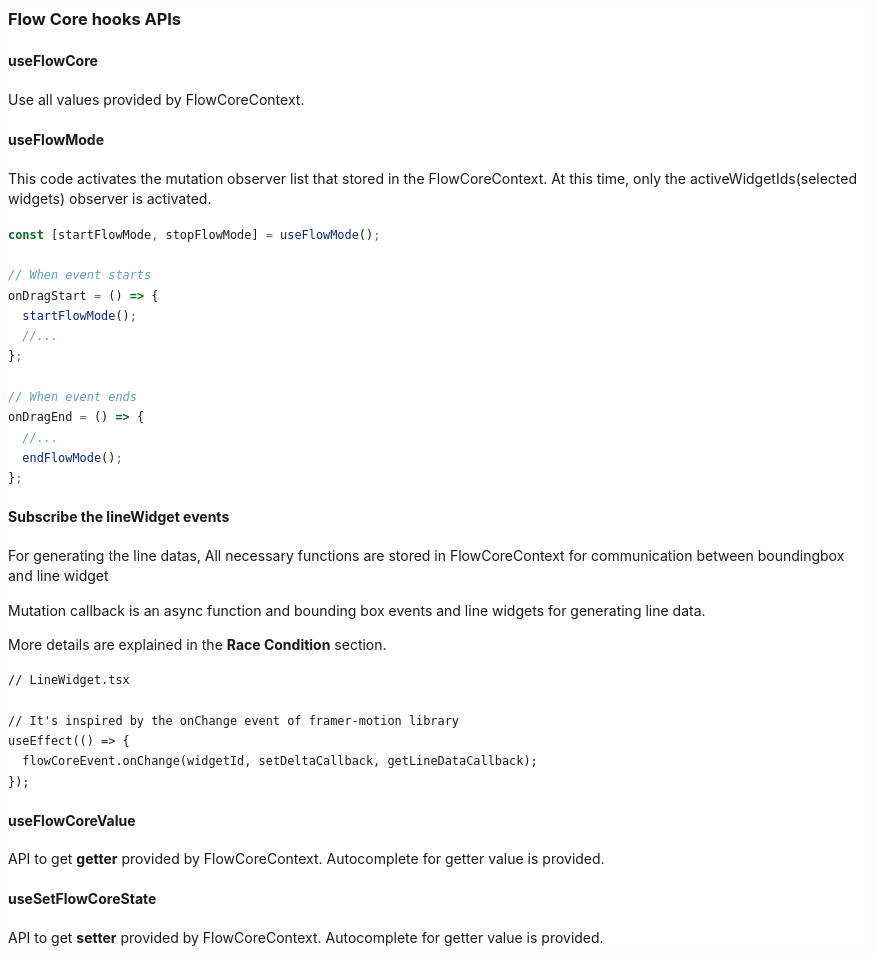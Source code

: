 ### Flow Core hooks APIs

#### useFlowCore

Use all values ​​provided by FlowCoreContext.

#### useFlowMode

This code activates the mutation observer list that stored in the FlowCoreContext.
At this time, only the activeWidgetIds(selected widgets) observer is activated.

```ts
const [startFlowMode, stopFlowMode] = useFlowMode();

// When event starts
onDragStart = () => {
  startFlowMode();
  //...
};

// When event ends
onDragEnd = () => {
  //...
  endFlowMode();
};
```

#### Subscribe the lineWidget events

For generating the line datas, All necessary functions are stored in FlowCoreContext for communication between boundingbox and line widget

Mutation callback is an async function and bounding box events and line widgets for generating line data.

More details are explained in the **Race Condition** section.

```tsx
// LineWidget.tsx

// It's inspired by the onChange event of framer-motion library
useEffect(() => {
  flowCoreEvent.onChange(widgetId, setDeltaCallback, getLineDataCallback);
});
```

#### useFlowCoreValue

API to get **getter** provided by FlowCoreContext.
Autocomplete for getter value is provided.

#### useSetFlowCoreState

API to get **setter** provided by FlowCoreContext.
Autocomplete for getter value is provided.
